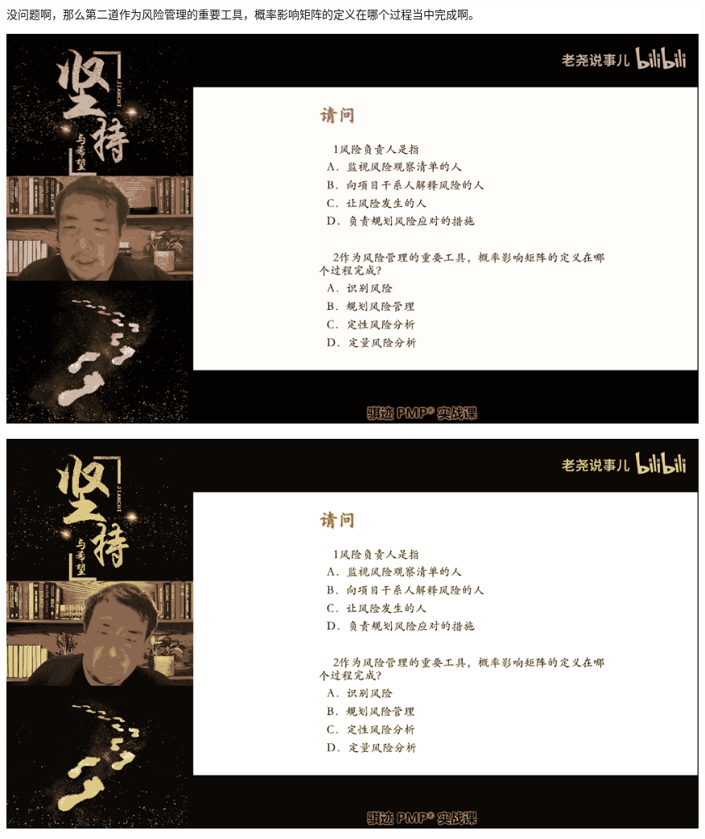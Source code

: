 没问题啊，那么第二道作为风险管理的重要工具，概率影响矩阵的定义在哪个过程当中完成啊。

![](img/8628d9cb8fc4991a19e392faea1f274a_74.png)

![](img/8628d9cb8fc4991a19e392faea1f274a_75.png)
